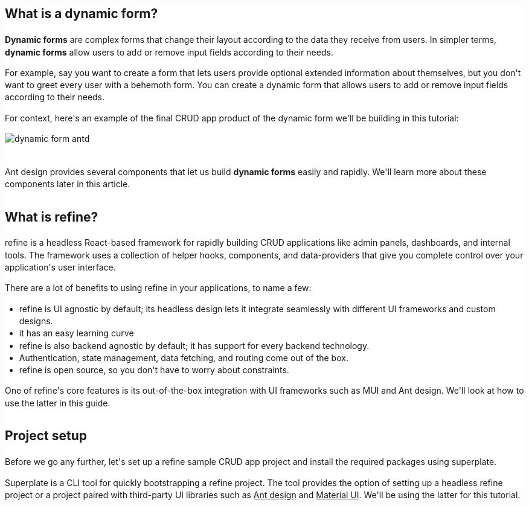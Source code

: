 ## What is a dynamic form?

**Dynamic forms** are complex forms that change their layout according to the data they receive from users. In simpler terms, **dynamic forms** allow users to add or remove input fields according to their needs.

For example, say you want to create a form that lets users provide optional extended information about themselves, but you don't want to greet every user with a behemoth form. You can create a dynamic form that allows users to add or remove input fields according to their needs.

For context, here's an example of the final CRUD app product of the dynamic form we'll be building in this tutorial:


<div class="img-container">
    <div class="window">
        <div class="control red"></div>
        <div class="control orange"></div>
        <div class="control green"></div>
    </div>
   <img src="https://refine.ams3.cdn.digitaloceanspaces.com/blog/2022-11-17-antd-dynamic-form/dynamic-form-1.gif"  alt="dynamic form antd" />

</div>

<br />



Ant design provides several components that let us build **dynamic forms** easily and rapidly. We'll learn more about these components later in this article.

## What is refine?

refine is a headless React-based framework for rapidly building CRUD applications like admin panels, dashboards, and internal tools. The framework uses a collection of helper hooks, components, and data-providers that give you complete control over your application's user interface.

There are a lot of benefits to using refine in your applications, to name a few:

-   refine is UI agnostic by default; its headless design lets it integrate seamlessly with different UI frameworks and custom designs.
-   it has an easy learning curve
-   refine is also backend agnostic by default; it has support for every backend technology.
-   Authentication, state management, data fetching, and routing come out of the box.
-   refine is open source, so you don't have to worry about constraints.

One of refine's core features is its out-of-the-box integration with UI frameworks such as MUI and Ant design. We'll look at how to use the latter in this guide.

## Project setup

Before we go any further, let's set up a refine sample CRUD app project and install the required packages using superplate.

Superplate is a CLI tool for quickly bootstrapping a refine project. The tool provides the option of setting up a headless refine project or a project paired with third-party UI libraries such as [Ant design](https://ant.design/) and [Material UI](https://mui.com/). We'll be using the latter for this tutorial.
